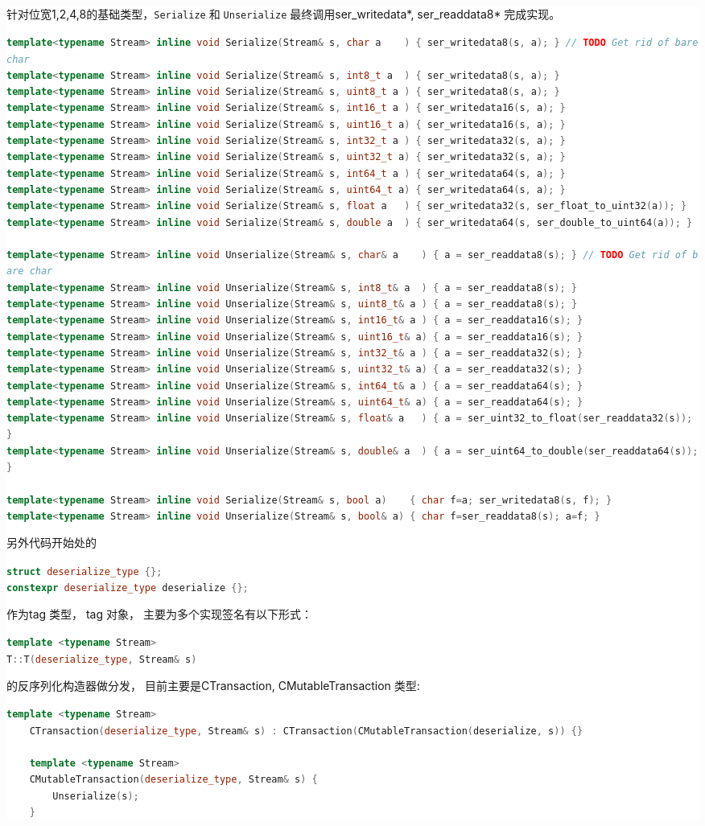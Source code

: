 针对位宽1,2,4,8的基础类型，`Serialize` 和 `Unserialize` 最终调用ser_writedata*, ser_readdata8* 完成实现。

```c++
template<typename Stream> inline void Serialize(Stream& s, char a    ) { ser_writedata8(s, a); } // TODO Get rid of bare char
template<typename Stream> inline void Serialize(Stream& s, int8_t a  ) { ser_writedata8(s, a); }
template<typename Stream> inline void Serialize(Stream& s, uint8_t a ) { ser_writedata8(s, a); }
template<typename Stream> inline void Serialize(Stream& s, int16_t a ) { ser_writedata16(s, a); }
template<typename Stream> inline void Serialize(Stream& s, uint16_t a) { ser_writedata16(s, a); }
template<typename Stream> inline void Serialize(Stream& s, int32_t a ) { ser_writedata32(s, a); }
template<typename Stream> inline void Serialize(Stream& s, uint32_t a) { ser_writedata32(s, a); }
template<typename Stream> inline void Serialize(Stream& s, int64_t a ) { ser_writedata64(s, a); }
template<typename Stream> inline void Serialize(Stream& s, uint64_t a) { ser_writedata64(s, a); }
template<typename Stream> inline void Serialize(Stream& s, float a   ) { ser_writedata32(s, ser_float_to_uint32(a)); }
template<typename Stream> inline void Serialize(Stream& s, double a  ) { ser_writedata64(s, ser_double_to_uint64(a)); }

template<typename Stream> inline void Unserialize(Stream& s, char& a    ) { a = ser_readdata8(s); } // TODO Get rid of bare char
template<typename Stream> inline void Unserialize(Stream& s, int8_t& a  ) { a = ser_readdata8(s); }
template<typename Stream> inline void Unserialize(Stream& s, uint8_t& a ) { a = ser_readdata8(s); }
template<typename Stream> inline void Unserialize(Stream& s, int16_t& a ) { a = ser_readdata16(s); }
template<typename Stream> inline void Unserialize(Stream& s, uint16_t& a) { a = ser_readdata16(s); }
template<typename Stream> inline void Unserialize(Stream& s, int32_t& a ) { a = ser_readdata32(s); }
template<typename Stream> inline void Unserialize(Stream& s, uint32_t& a) { a = ser_readdata32(s); }
template<typename Stream> inline void Unserialize(Stream& s, int64_t& a ) { a = ser_readdata64(s); }
template<typename Stream> inline void Unserialize(Stream& s, uint64_t& a) { a = ser_readdata64(s); }
template<typename Stream> inline void Unserialize(Stream& s, float& a   ) { a = ser_uint32_to_float(ser_readdata32(s)); }
template<typename Stream> inline void Unserialize(Stream& s, double& a  ) { a = ser_uint64_to_double(ser_readdata64(s)); }

template<typename Stream> inline void Serialize(Stream& s, bool a)    { char f=a; ser_writedata8(s, f); }
template<typename Stream> inline void Unserialize(Stream& s, bool& a) { char f=ser_readdata8(s); a=f; }

```
另外代码开始处的
```c++
struct deserialize_type {};
constexpr deserialize_type deserialize {};
```
作为tag 类型， tag 对象，  主要为多个实现签名有以下形式：

```c++
template <typename Stream> 
T::T(deserialize_type, Stream& s)
```
的反序列化构造器做分发， 目前主要是CTransaction, CMutableTransaction 类型:
```c++
template <typename Stream>
    CTransaction(deserialize_type, Stream& s) : CTransaction(CMutableTransaction(deserialize, s)) {}
    
    template <typename Stream>
    CMutableTransaction(deserialize_type, Stream& s) {
        Unserialize(s);
    }
```
